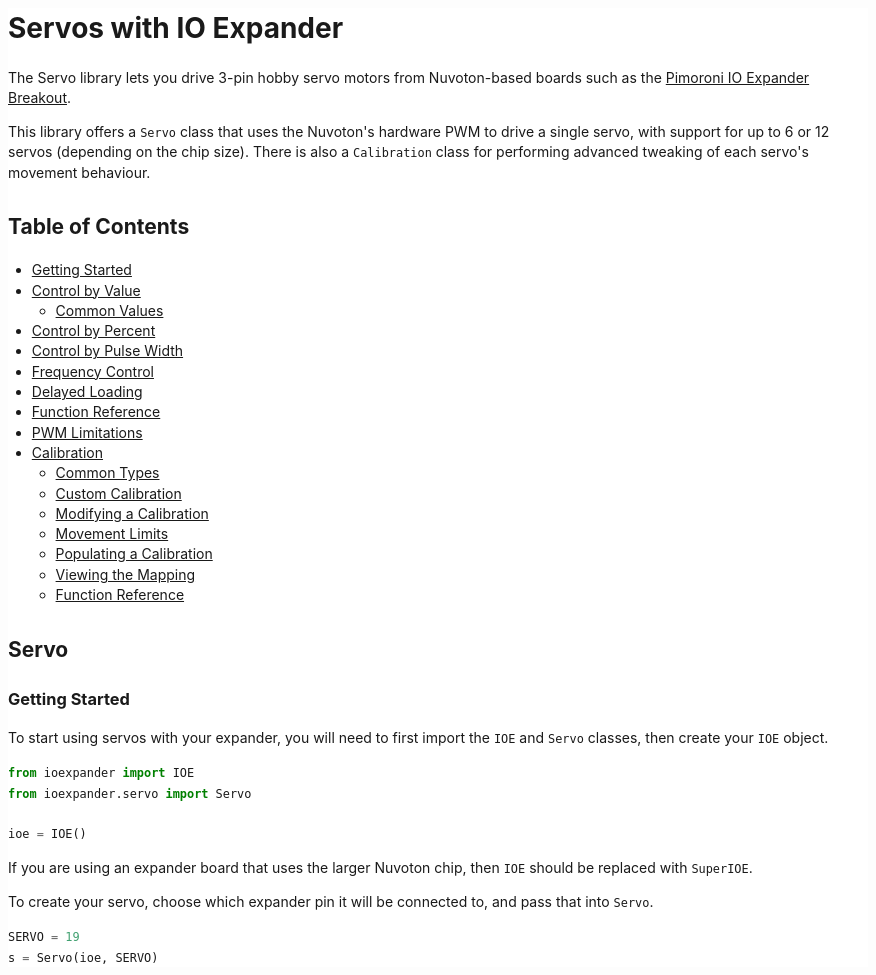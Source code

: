 # Servos with IO Expander 

The Servo library lets you drive 3-pin hobby servo motors from Nuvoton-based boards such as the [Pimoroni IO Expander Breakout](https://shop.pimoroni.com/products/io-expander).

This library offers a `Servo` class that uses the Nuvoton's hardware PWM to drive a single servo, with support for up to 6 or 12 servos (depending on the chip size). There is also a `Calibration` class for performing advanced tweaking of each servo's movement behaviour.

## Table of Contents 
- [Getting Started](#getting-started)
- [Control by Value](#control-by-value)
  - [Common Values](#common-values)
- [Control by Percent](#control-by-percent)
- [Control by Pulse Width](#control-by-pulse-width)
- [Frequency Control](#frequency-control)
- [Delayed Loading](#delayed-loading)
- [Function Reference](#function-reference)
- [PWM Limitations](#pwm-limitations)
- [Calibration](#calibration)
  - [Common Types](#common-types)
  - [Custom Calibration](#custom-calibration)
  - [Modifying a Calibration](#modifying-a-calibration)
  - [Movement Limits](#movement-limits)
  - [Populating a Calibration](#populating-a-calibration)
  - [Viewing the Mapping](#viewing-the-mapping)
  - [Function Reference](#function-reference-1)

## Servo 

### Getting Started

To start using servos with your expander, you will need to first import the `IOE` and `Servo` classes, then create your `IOE` object.

```python
from ioexpander import IOE
from ioexpander.servo import Servo

ioe = IOE()
```

If you are using an expander board that uses the larger Nuvoton chip, then `IOE` should be replaced with `SuperIOE`.

To create your servo, choose which expander pin it will be connected to, and pass that into `Servo`.

```python
SERVO = 19
s = Servo(ioe, SERVO)
```
